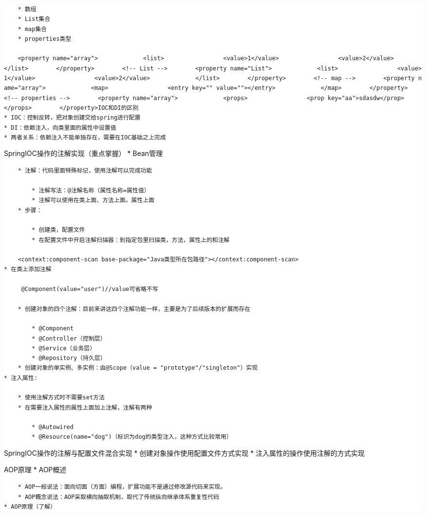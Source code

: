 		* 数组
		* List集合
		* map集合
		* properties类型

        <property name="array">             <list>                 <value>1</value>                 <value>2</value>             </list>        </property>        <!-- List -->        <property name="List">             <list>                 <value>1</value>                 <value>2</value>             </list>        </property>        <!-- map -->        <property name="array">             <map>                 <entry key="" value=""></entry>             </map>        </property>        <!-- properties -->        <property name="array">             <props>                 <prop key="aa">sdasdw</prop>             </props>        </property>IOC和DI的区别
	* IOC：控制反转，把对象创建交给spring进行配置
	* DI：依赖注入，向类里面的属性中设置值
	* 两者关系：依赖注入不能单独存在，需要在IOC基础之上完成

SpringIOC操作的注解实现（重点掌握）
	* Bean管理

		* 注解：代码里面特殊标记，使用注解可以完成功能

			* 注解写法：@注解名称（属性名称=属性值）
			* 注解可以使用在类上面、方法上面。属性上面
		* 步骤：

			* 创建类，配置文件
			* 在配置文件中开启注解扫描器：到指定包里扫描类，方法，属性上的和注解

        <context:component-scan base-package="Java类型所在包路径"></context:component-scan>
	* 在类上添加注解

         @Component(value="user")//value可省略不写

		* 创建对象的四个注解：目前来讲这四个注解功能一样，主要是为了后续版本的扩展而存在

			* @Component
			* @Controller（控制层）
			* @Service（业务层）
			* @Repository（持久层）
		* 创建对象的单实例、多实例：由@Scope（value = "prototype"/"singleton"）实现
	* 注入属性:

		* 使用注解方式时不需要set方法
		* 在需要注入属性的属性上面加上注解，注解有两种

			* @Autowired
			* @Resource(name="dog")（标识为dog的类型注入，这种方式比较常用）

SpringIOC操作的注解与配置文件混合实现
	* 创建对象操作使用配置文件方式实现
	* 注入属性的操作使用注解的方式实现

AOP原理
	* AOP概述

		* AOP一般说法：面向切面（方面）编程，扩展功能不是通过修改源代码来实现。
		* AOP概念说法：AOP采取横向抽取机制，取代了传统纵向继承体系重复性代码
	* AOP原理（了解）
